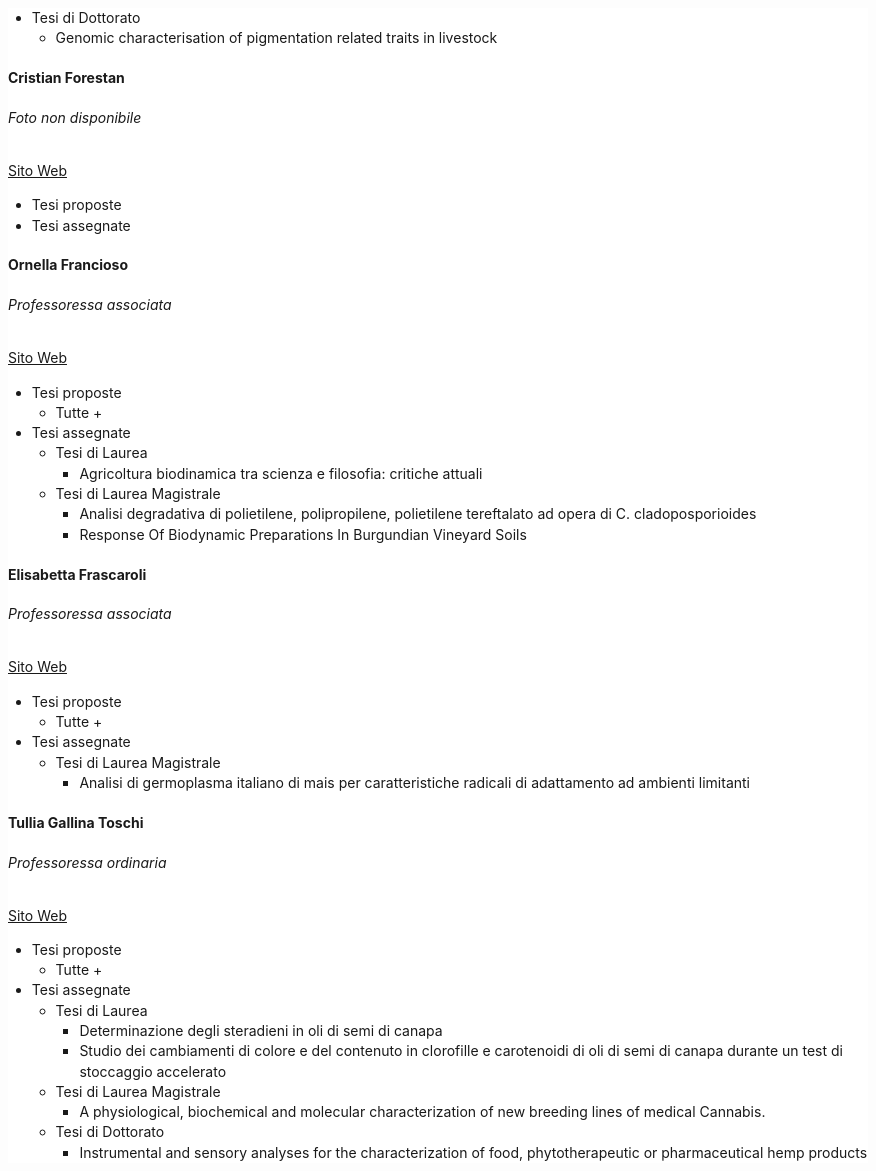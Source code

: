    - Tesi di Dottorato
     + Genomic characterisation of pigmentation related traits in livestock

#### Cristian Forestan
###### Foto  non disponibile
[Sito Web](https://www.unibo.it/sitoweb/cristian.forestan)
 * Tesi proposte
 * Tesi assegnate

#### Ornella Francioso
###### Professoressa associata
[Sito Web](https://www.unibo.it/sitoweb/ornella.francioso)
 * Tesi proposte
   - Tutte
     + 
 * Tesi assegnate
   - Tesi di Laurea
     + Agricoltura biodinamica tra scienza e filosofia: critiche attuali
   - Tesi di Laurea Magistrale
     + Analisi degradativa di polietilene, polipropilene, polietilene tereftalato ad opera di C. cladoposporioides
     + Response Of Biodynamic Preparations In Burgundian Vineyard Soils

#### Elisabetta Frascaroli
###### Professoressa associata
[Sito Web](https://www.unibo.it/sitoweb/elisabetta.frascaroli)
 * Tesi proposte
   - Tutte
     + 
 * Tesi assegnate
   - Tesi di Laurea Magistrale
     + Analisi di germoplasma italiano di mais per caratteristiche radicali di adattamento ad ambienti limitanti

#### Tullia Gallina Toschi
###### Professoressa ordinaria
[Sito Web](https://www.unibo.it/sitoweb/tullia.gallinatoschi)
 * Tesi proposte
   - Tutte
     + 
 * Tesi assegnate
   - Tesi di Laurea
     + Determinazione degli steradieni in oli di semi di canapa
     + Studio dei cambiamenti di colore e del contenuto in clorofille e carotenoidi di oli di semi di canapa durante un test di stoccaggio accelerato
   - Tesi di Laurea Magistrale
     + A physiological, biochemical and molecular characterization of new breeding lines of medical Cannabis.
   - Tesi di Dottorato
     + Instrumental and sensory analyses for the characterization of food, phytotherapeutic or pharmaceutical hemp products
